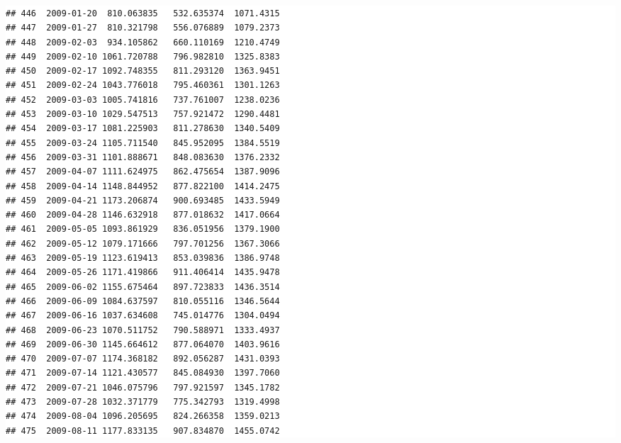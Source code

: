     ## 446  2009-01-20  810.063835   532.635374  1071.4315
    ## 447  2009-01-27  810.321798   556.076889  1079.2373
    ## 448  2009-02-03  934.105862   660.110169  1210.4749
    ## 449  2009-02-10 1061.720788   796.982810  1325.8383
    ## 450  2009-02-17 1092.748355   811.293120  1363.9451
    ## 451  2009-02-24 1043.776018   795.460361  1301.1263
    ## 452  2009-03-03 1005.741816   737.761007  1238.0236
    ## 453  2009-03-10 1029.547513   757.921472  1290.4481
    ## 454  2009-03-17 1081.225903   811.278630  1340.5409
    ## 455  2009-03-24 1105.711540   845.952095  1384.5519
    ## 456  2009-03-31 1101.888671   848.083630  1376.2332
    ## 457  2009-04-07 1111.624975   862.475654  1387.9096
    ## 458  2009-04-14 1148.844952   877.822100  1414.2475
    ## 459  2009-04-21 1173.206874   900.693485  1433.5949
    ## 460  2009-04-28 1146.632918   877.018632  1417.0664
    ## 461  2009-05-05 1093.861929   836.051956  1379.1900
    ## 462  2009-05-12 1079.171666   797.701256  1367.3066
    ## 463  2009-05-19 1123.619413   853.039836  1386.9748
    ## 464  2009-05-26 1171.419866   911.406414  1435.9478
    ## 465  2009-06-02 1155.675464   897.723833  1436.3514
    ## 466  2009-06-09 1084.637597   810.055116  1346.5644
    ## 467  2009-06-16 1037.634608   745.014776  1304.0494
    ## 468  2009-06-23 1070.511752   790.588971  1333.4937
    ## 469  2009-06-30 1145.664612   877.064070  1403.9616
    ## 470  2009-07-07 1174.368182   892.056287  1431.0393
    ## 471  2009-07-14 1121.430577   845.084930  1397.7060
    ## 472  2009-07-21 1046.075796   797.921597  1345.1782
    ## 473  2009-07-28 1032.371779   775.342793  1319.4998
    ## 474  2009-08-04 1096.205695   824.266358  1359.0213
    ## 475  2009-08-11 1177.833135   907.834870  1455.0742